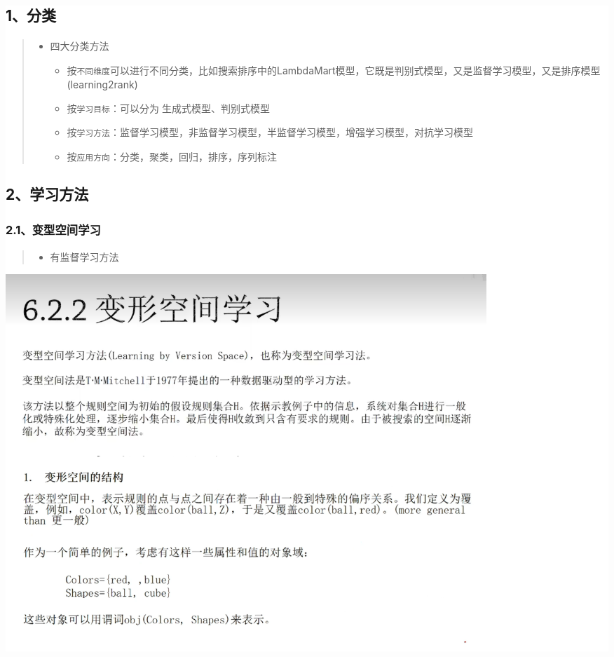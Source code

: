 ## 1、分类

> - 四大分类方法
>
>   - 按`不同维度`可以进行不同分类，比如搜索排序中的LambdaMart模型，它既是判别式模型，又是监督学习模型，又是排序模型(learning2rank)
>
>   - 按`学习目标`：可以分为 生成式模型、判别式模型
>
>   - 按`学习方法`：监督学习模型，非监督学习模型，半监督学习模型，增强学习模型，对抗学习模型
>
>   - 按`应用方向`：分类，聚类，回归，排序，序列标注



## 2、学习方法

### 2.1、变型空间学习

> - 有监督学习方法

<img src="导论.assets/image-20230506011530651.png" alt="image-20230506011530651" style="zoom:67%;" /> 

<img src="导论.assets/image-20230506011656477.png" alt="image-20230506011656477" style="zoom:67%;" /> 
